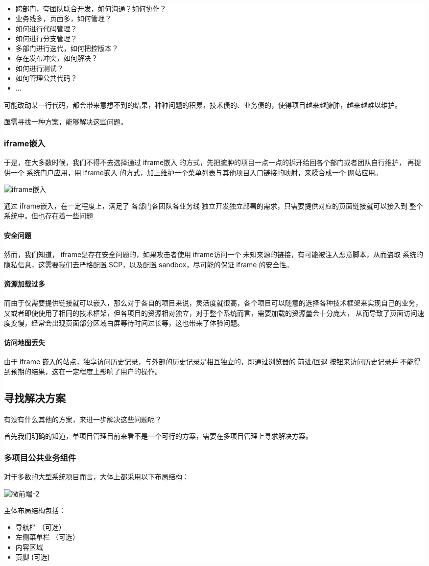 - 跨部门，夸团队联合开发，如何沟通？如何协作？
- 业务线多，页面多，如何管理？
- 如何进行代码管理？
- 如何进行分支管理？
- 多部门进行迭代，如何把控版本？
- 存在发布冲突，如何解决？
- 如何进行测试？
- 如何管理公共代码？
- ...

可能改动某一行代码，都会带来意想不到的结果，种种问题的积累，技术债的、业务债的，使得项目越来越臃肿，越来越难以维护。

亟需寻找一种方案，能够解决这些问题。

### iframe嵌入

于是，在大多数时候，我们不得不去选择通过 iframe嵌入 的方式，先把臃肿的项目一点一点的拆开给回各个部门或者团队自行维护，
再提供一个 系统门户应用，用 iframe嵌入 的方式，加上维护一个菜单列表与其他项目入口链接的映射，来糅合成一个 网站应用。

![iframe嵌入](//assets.processon.com/chart_image/630f92445653bb0c5d1040ab.png)

通过 iframe嵌入，在一定程度上，满足了 各部门各团队各业务线 独立开发独立部署的需求，只需要提供对应的页面链接就可以接入到
整个系统中。但也存在着一些问题

#### 安全问题

然而，我们知道， iframe是存在安全问题的，如果攻击者使用 iframe访问一个 未知来源的链接，有可能被注入恶意脚本，从而盗取
系统的隐私信息，这需要我们去严格配置 SCP，以及配置 sandbox，尽可能的保证 iframe 的安全性。

#### 资源加载过多

而由于仅需要提供链接就可以嵌入，那么对于各自的项目来说，灵活度就很高，各个项目可以随意的选择各种技术框架来实现自己的业务，
又或者即使使用了相同的技术框架，但各项目的资源相对独立，对于整个系统而言，需要加载的资源量会十分庞大，
从而导致了页面访问速度变慢，经常会出现页面部分区域白屏等待时间过长等，这也带来了体验问题。

#### 访问地图丢失

由于 iframe 嵌入的站点，独享访问历史记录，与外部的历史记录是相互独立的，即通过浏览器的 前进/回退 按钮来访问历史记录并
不能得到预期的结果，这在一定程度上影响了用户的操作。

## 寻找解决方案

有没有什么其他的方案，来进一步解决这些问题呢？

首先我们明确的知道，单项目管理目前来看不是一个可行的方案，需要在多项目管理上寻求解决方案。

### 多项目公共业务组件

对于多数的大型系统项目而言，大体上都采用以下布局结构：

![微前端-2](//assets.processon.com/chart_image/6311781d079129320755bec5.png)

主体布局结构包括：

- 导航栏 （可选）
- 左侧菜单栏 （可选）
- 内容区域
- 页脚 (可选)
